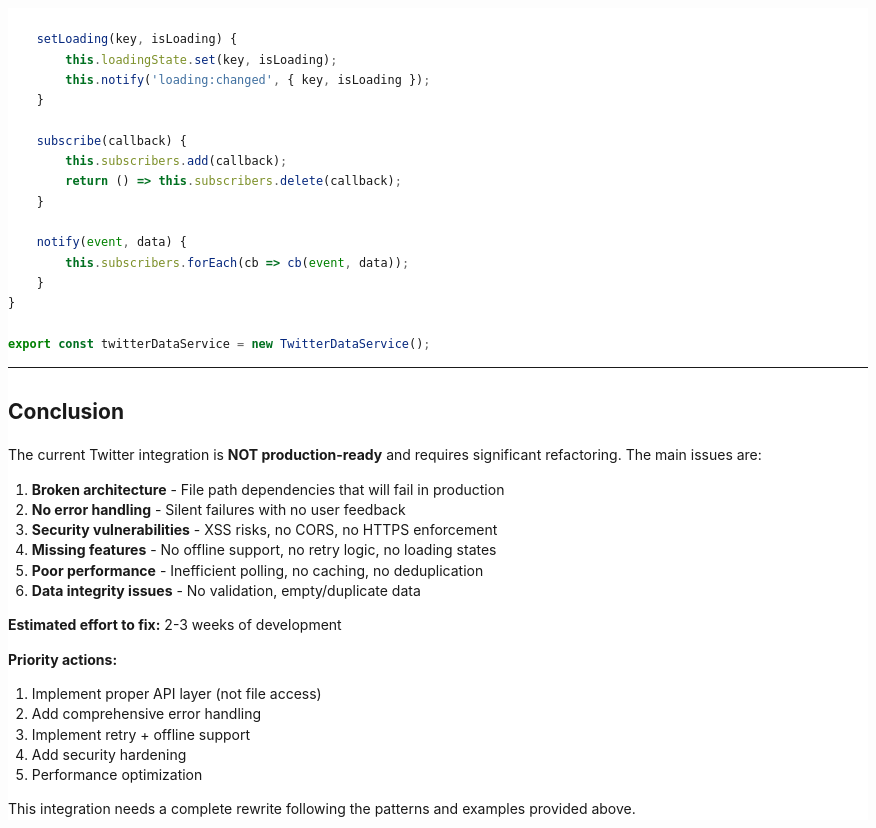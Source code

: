 ```javascript

    setLoading(key, isLoading) {
        this.loadingState.set(key, isLoading);
        this.notify('loading:changed', { key, isLoading });
    }

    subscribe(callback) {
        this.subscribers.add(callback);
        return () => this.subscribers.delete(callback);
    }

    notify(event, data) {
        this.subscribers.forEach(cb => cb(event, data));
    }
}

export const twitterDataService = new TwitterDataService();
```

---

## Conclusion

The current Twitter integration is **NOT production-ready** and requires significant refactoring. The main issues are:

1. **Broken architecture** - File path dependencies that will fail in production
2. **No error handling** - Silent failures with no user feedback
3. **Security vulnerabilities** - XSS risks, no CORS, no HTTPS enforcement
4. **Missing features** - No offline support, no retry logic, no loading states
5. **Poor performance** - Inefficient polling, no caching, no deduplication
6. **Data integrity issues** - No validation, empty/duplicate data

**Estimated effort to fix:** 2-3 weeks of development

**Priority actions:**
1. Implement proper API layer (not file access)
2. Add comprehensive error handling
3. Implement retry + offline support
4. Add security hardening
5. Performance optimization

This integration needs a complete rewrite following the patterns and examples provided above.

